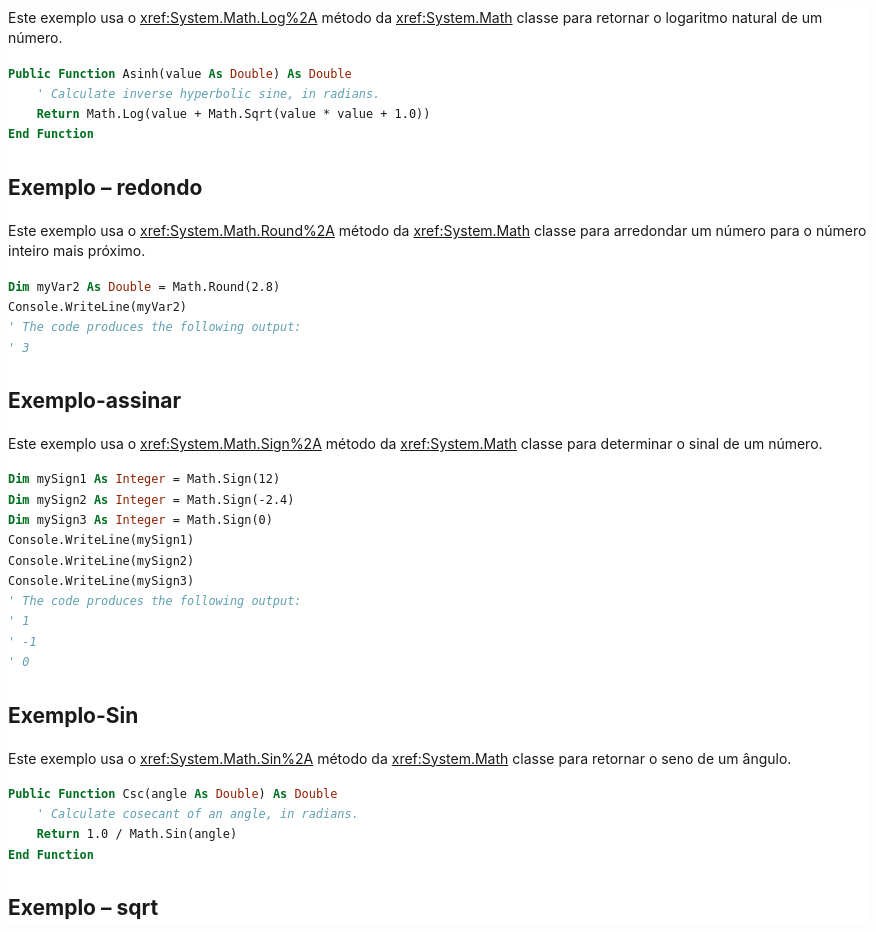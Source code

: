 Este exemplo usa o <xref:System.Math.Log%2A> método da <xref:System.Math> classe para retornar o logaritmo natural de um número.

```vb
Public Function Asinh(value As Double) As Double
    ' Calculate inverse hyperbolic sine, in radians.
    Return Math.Log(value + Math.Sqrt(value * value + 1.0))
End Function
```

## <a name="example---round"></a>Exemplo – redondo

Este exemplo usa o <xref:System.Math.Round%2A> método da <xref:System.Math> classe para arredondar um número para o número inteiro mais próximo.

```vb
Dim myVar2 As Double = Math.Round(2.8)
Console.WriteLine(myVar2)
' The code produces the following output:
' 3
```

## <a name="example---sign"></a>Exemplo-assinar

Este exemplo usa o <xref:System.Math.Sign%2A> método da <xref:System.Math> classe para determinar o sinal de um número.

```vb
Dim mySign1 As Integer = Math.Sign(12)
Dim mySign2 As Integer = Math.Sign(-2.4)
Dim mySign3 As Integer = Math.Sign(0)
Console.WriteLine(mySign1)
Console.WriteLine(mySign2)
Console.WriteLine(mySign3)
' The code produces the following output:
' 1
' -1
' 0
```

## <a name="example---sin"></a>Exemplo-Sin

Este exemplo usa o <xref:System.Math.Sin%2A> método da <xref:System.Math> classe para retornar o seno de um ângulo.

```vb
Public Function Csc(angle As Double) As Double
    ' Calculate cosecant of an angle, in radians.
    Return 1.0 / Math.Sin(angle)
End Function
```

## <a name="example---sqrt"></a>Exemplo – sqrt
